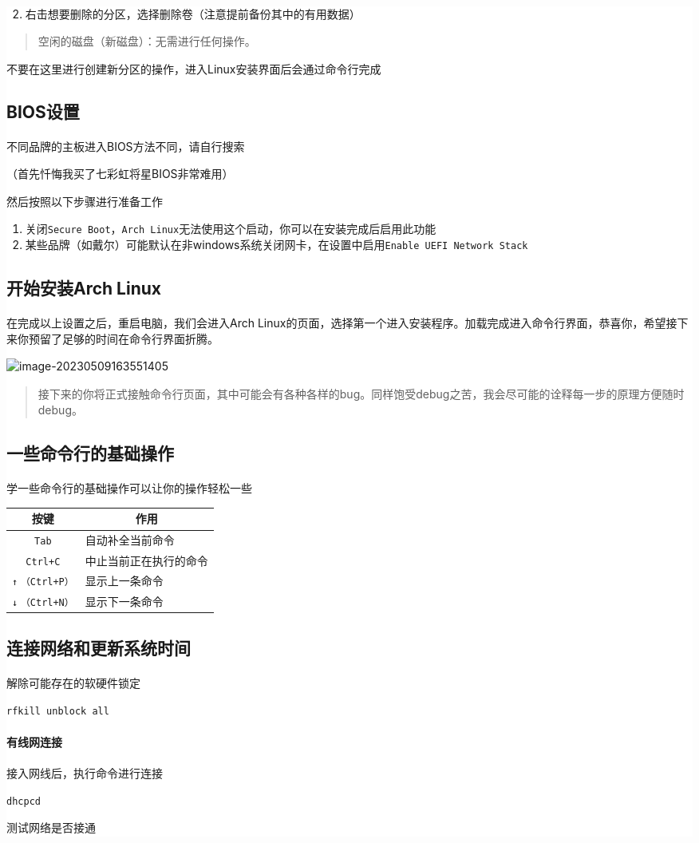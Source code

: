 2. 右击想要删除的分区，选择删除卷（注意提前备份其中的有用数据）

> 空闲的磁盘（新磁盘）：无需进行任何操作。

不要在这里进行创建新分区的操作，进入Linux安装界面后会通过命令行完成

## BIOS设置

不同品牌的主板进入BIOS方法不同，请自行搜索

（首先忏悔我买了七彩虹将星BIOS非常难用）

然后按照以下步骤进行准备工作

1. 关闭`Secure Boot`，`Arch Linux`无法使用这个启动，你可以在安装完成后启用此功能
2. 某些品牌（如戴尔）可能默认在非windows系统关闭网卡，在设置中启用`Enable UEFI Network Stack`

## 开始安装Arch Linux

在完成以上设置之后，重启电脑，我们会进入Arch Linux的页面，选择第一个进入安装程序。加载完成进入命令行界面，恭喜你，希望接下来你预留了足够的时间在命令行界面折腾。

![image-20230509163551405](https://typora-1318125061.cos.ap-nanjing.myqcloud.com/typora/202305091636546.png)

> 接下来的你将正式接触命令行页面，其中可能会有各种各样的bug。同样饱受debug之苦，我会尽可能的诠释每一步的原理方便随时debug。

## 一些命令行的基础操作

学一些命令行的基础操作可以让你的操作轻松一些

|       按键       | 作用                   |
| :--------------: | ---------------------- |
|      `Tab`       | 自动补全当前命令       |
|     `Ctrl+C`     | 中止当前正在执行的命令 |
| `↑` `（Ctrl+P）` | 显示上一条命令         |
| `↓` `（Ctrl+N）` | 显示下一条命令         |

## 连接网络和更新系统时间

解除可能存在的软硬件锁定

```
rfkill unblock all
```

#### 有线网连接

接入网线后，执行命令进行连接

```
dhcpcd
```

测试网络是否接通
